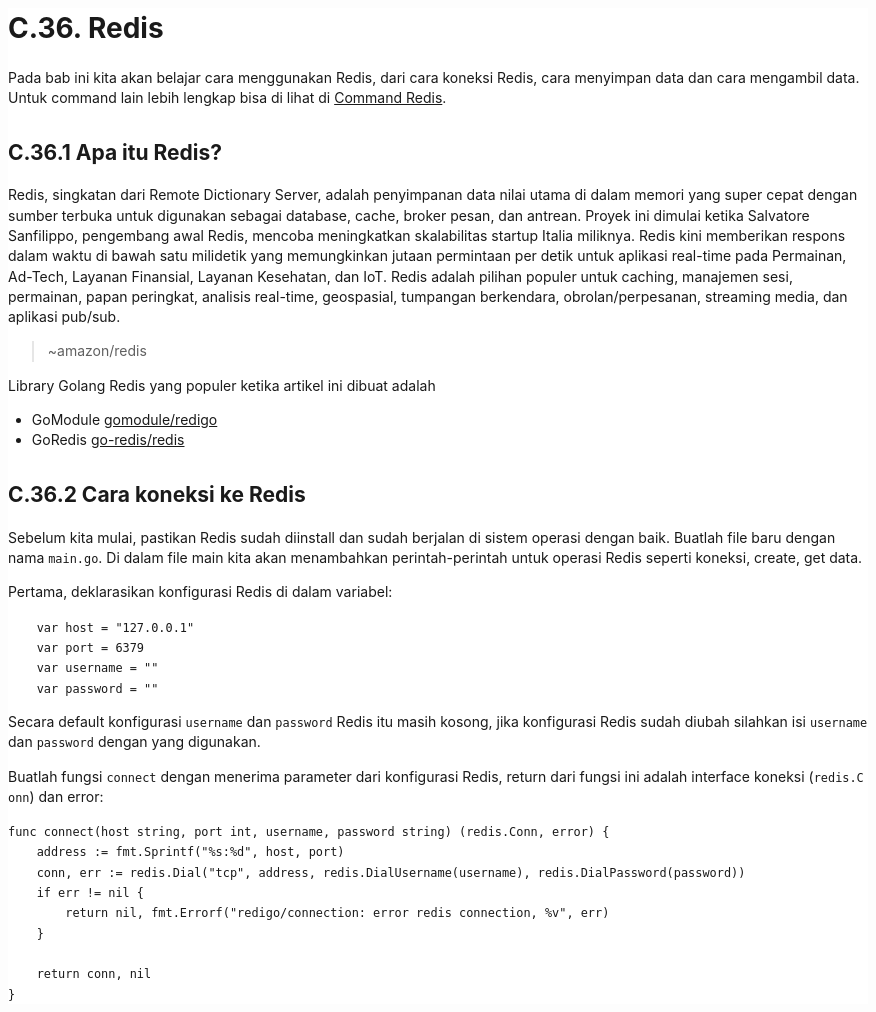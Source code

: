 # C.36. Redis

Pada bab ini kita akan belajar cara menggunakan Redis, dari cara koneksi Redis, cara menyimpan data dan cara mengambil data. Untuk command lain lebih lengkap bisa di lihat di [Command Redis](https://redis.io/commands).

## C.36.1 Apa itu Redis?
Redis, singkatan dari Remote Dictionary Server, adalah penyimpanan data nilai utama di dalam memori yang super cepat dengan sumber terbuka untuk digunakan sebagai database, cache, broker pesan, dan antrean. Proyek ini dimulai ketika Salvatore Sanfilippo, pengembang awal Redis, mencoba meningkatkan skalabilitas startup Italia miliknya. Redis kini memberikan respons dalam waktu di bawah satu milidetik yang memungkinkan jutaan permintaan per detik untuk aplikasi real-time pada Permainan, Ad-Tech, Layanan Finansial, Layanan Kesehatan, dan IoT. Redis adalah pilihan populer untuk caching, manajemen sesi, permainan, papan peringkat, analisis real-time, geospasial, tumpangan berkendara, obrolan/perpesanan, streaming media, dan aplikasi pub/sub.
> ~amazon/redis

Library Golang Redis yang populer ketika artikel ini dibuat adalah
- GoModule [gomodule/redigo](https://github.com/gomodule/redigo)
- GoRedis [go-redis/redis](https://github.com/go-redis/redis)

## C.36.2 Cara koneksi ke Redis

Sebelum kita mulai, pastikan Redis sudah diinstall dan sudah berjalan di sistem operasi dengan baik.
Buatlah file baru dengan nama `main.go`. Di dalam file main kita akan menambahkan perintah-perintah untuk operasi Redis seperti koneksi, create, get data.

Pertama, deklarasikan konfigurasi Redis di dalam variabel:
```
	var host = "127.0.0.1"
	var port = 6379
	var username = ""
	var password = ""
```

Secara default konfigurasi `username` dan `password` Redis itu masih kosong, jika konfigurasi Redis sudah diubah silahkan isi `username` dan `password` dengan yang digunakan.

Buatlah fungsi `connect` dengan menerima parameter dari konfigurasi Redis, return dari fungsi ini adalah interface koneksi (`redis.Conn`) dan error:

```
func connect(host string, port int, username, password string) (redis.Conn, error) {
	address := fmt.Sprintf("%s:%d", host, port)
	conn, err := redis.Dial("tcp", address, redis.DialUsername(username), redis.DialPassword(password))
	if err != nil {
		return nil, fmt.Errorf("redigo/connection: error redis connection, %v", err)
	}

	return conn, nil
}

```
